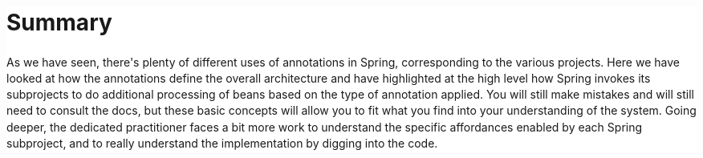 # Summary

As we have seen, there's plenty of different uses of annotations in Spring, corresponding to the various projects. Here we have looked at how the annotations define the overall architecture and have highlighted at the high level how Spring invokes its subprojects to do additional processing of beans based on the type of annotation applied. You will still make mistakes and will still need to consult the docs, but these basic concepts will allow you to fit what you find into your understanding of the system. Going deeper, the dedicated practitioner faces a bit more work to understand the specific affordances enabled by each Spring subproject, and to really understand the implementation by digging into the code.
